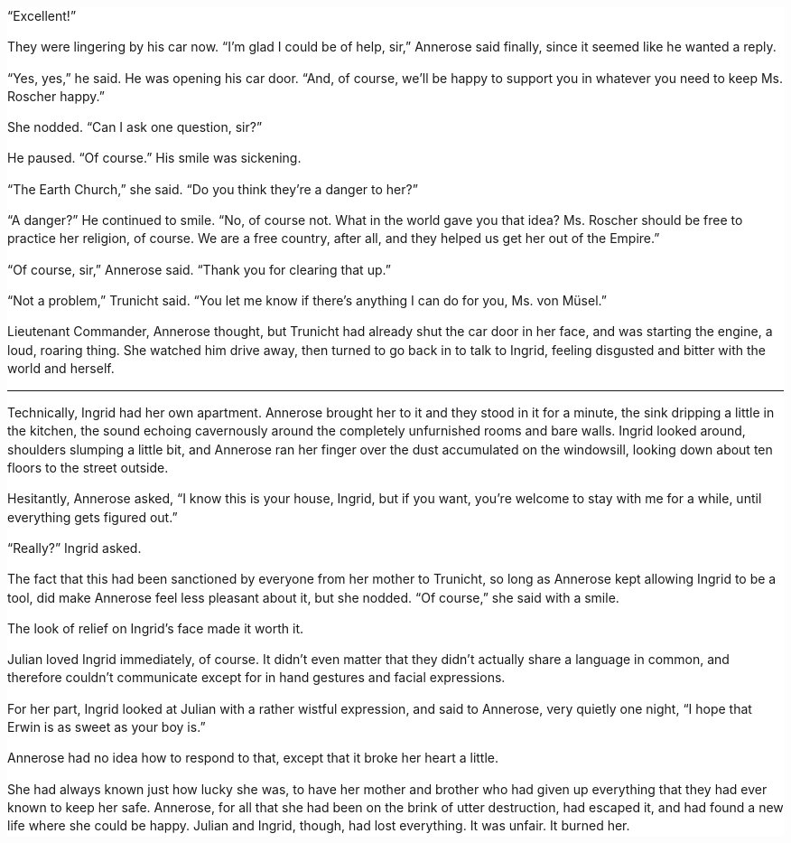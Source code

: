 “Excellent\!” 

They were lingering by his car now. “I’m glad I could be of help, sir,” Annerose said finally, since it seemed like he wanted a reply.

“Yes, yes,” he said. He was opening his car door. “And, of course, we’ll be happy to support you in whatever you need to keep Ms. Roscher happy.”

She nodded. “Can I ask one question, sir?”

He paused. “Of course.” His smile was sickening.

“The Earth Church,” she said. “Do you think they’re a danger to her?”

“A danger?” He continued to smile. “No, of course not. What in the world gave you that idea? Ms. Roscher should be free to practice her religion, of course. We are a free country, after all, and they helped us get her out of the Empire.”

“Of course, sir,” Annerose said. “Thank you for clearing that up.”

“Not a problem,” Trunicht said. “You let me know if there’s anything I can do for you, Ms. von Müsel.”

Lieutenant Commander, Annerose thought, but Trunicht had already shut the car door in her face, and was starting the engine, a loud, roaring thing. She watched him drive away, then turned to go back in to talk to Ingrid, feeling disgusted and bitter with the world and herself.

---

Technically, Ingrid had her own apartment. Annerose brought her to it and they stood in it for a minute, the sink dripping a little in the kitchen, the sound echoing cavernously around the completely unfurnished rooms and bare walls. Ingrid looked around, shoulders slumping a little bit, and Annerose ran her finger over the dust accumulated on the windowsill, looking down about ten floors to the street outside.

Hesitantly, Annerose asked, “I know this is your house, Ingrid, but if you want, you’re welcome to stay with me for a while, until everything gets figured out.”

“Really?” Ingrid asked.

The fact that this had been sanctioned by everyone from her mother to Trunicht, so long as Annerose kept allowing Ingrid to be a tool, did make Annerose feel less pleasant about it, but she nodded. “Of course,” she said with a smile.

The look of relief on Ingrid’s face made it worth it.

Julian loved Ingrid immediately, of course. It didn’t even matter that they didn’t actually share a language in common, and therefore couldn’t communicate except for in hand gestures and facial expressions.

For her part, Ingrid looked at Julian with a rather wistful expression, and said to Annerose, very quietly one night, “I hope that Erwin is as sweet as your boy is.”

Annerose had no idea how to respond to that, except that it broke her heart a little.

She had always known just how lucky she was, to have her mother and brother who had given up everything that they had ever known to keep her safe. Annerose, for all that she had been on the brink of utter destruction, had escaped it, and had found a new life where she could be happy. Julian and Ingrid, though, had lost everything. It was unfair. It burned her.
